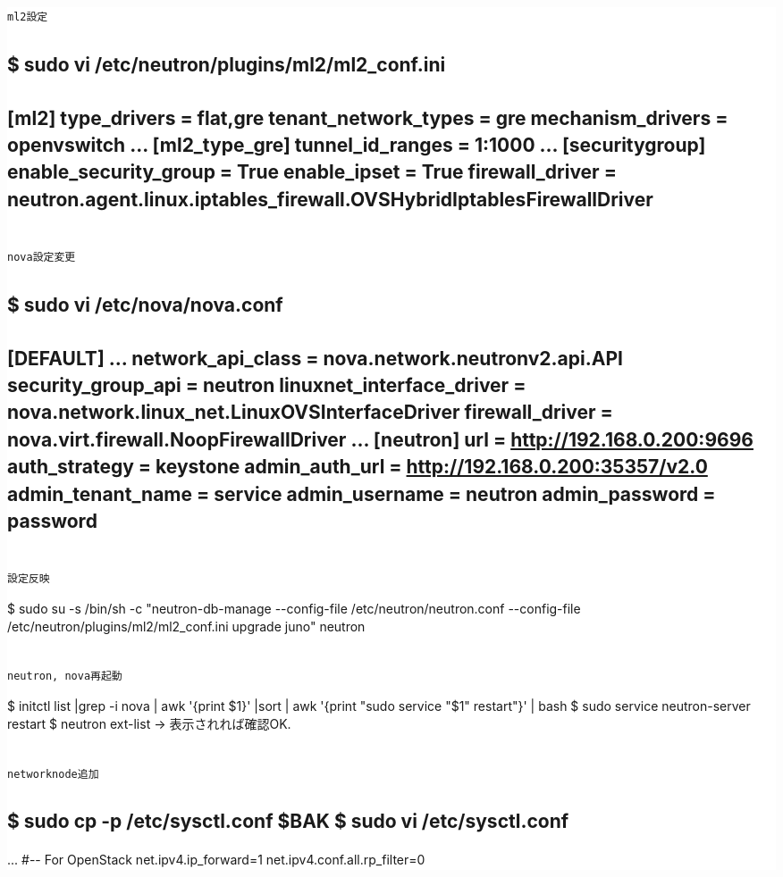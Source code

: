```
ml2設定
```
$ sudo vi /etc/neutron/plugins/ml2/ml2_conf.ini
---
[ml2]
type_drivers = flat,gre
tenant_network_types = gre 
mechanism_drivers = openvswitch
...
[ml2_type_gre]
tunnel_id_ranges = 1:1000
...
[securitygroup]
enable_security_group = True
enable_ipset = True
firewall_driver = neutron.agent.linux.iptables_firewall.OVSHybridIptablesFirewallDriver
---
```

nova設定変更
```
$ sudo vi /etc/nova/nova.conf
---
[DEFAULT]
...
network_api_class = nova.network.neutronv2.api.API
security_group_api = neutron
linuxnet_interface_driver = nova.network.linux_net.LinuxOVSInterfaceDriver
firewall_driver = nova.virt.firewall.NoopFirewallDriver
...
[neutron]
url = http://192.168.0.200:9696
auth_strategy = keystone
admin_auth_url = http://192.168.0.200:35357/v2.0
admin_tenant_name = service
admin_username = neutron
admin_password = password
---
```

設定反映
```
$ sudo su -s /bin/sh -c "neutron-db-manage --config-file /etc/neutron/neutron.conf --config-file /etc/neutron/plugins/ml2/ml2_conf.ini upgrade juno" neutron
```

neutron, nova再起動
```
$ initctl list |grep -i nova | awk '{print $1}' |sort | awk '{print "sudo service "$1" restart"}' | bash
$ sudo service neutron-server restart
$ neutron ext-list
→ 表示されれば確認OK.
```

networknode追加
```
$ sudo cp -p /etc/sysctl.conf $BAK
$ sudo vi /etc/sysctl.conf
---
...
#-- For OpenStack
net.ipv4.ip_forward=1
net.ipv4.conf.all.rp_filter=0